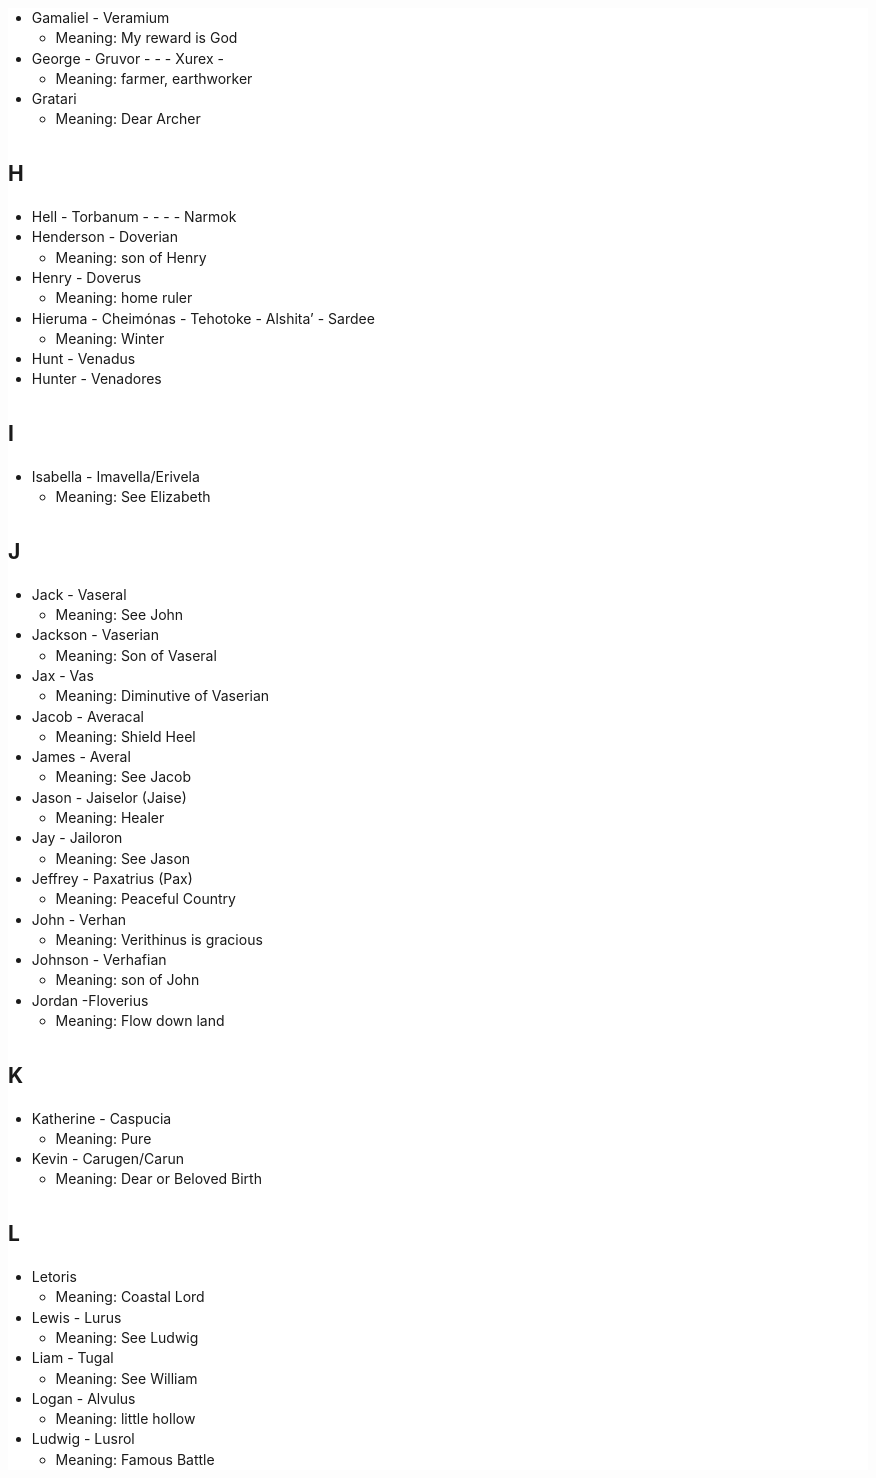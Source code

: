 - Gamaliel - Veramium
	- Meaning: My reward is God
- George - Gruvor -  -  - Xurex - 
	- Meaning: farmer, earthworker
- Gratari
	- Meaning: Dear Archer
## H
- Hell - Torbanum - - - - Narmok
- Henderson - Doverian
	- Meaning: son of Henry
- Henry - Doverus
	- Meaning: home ruler
- Hieruma - Cheimónas - Tehotoke - Alshita’ - Sardee
	- Meaning: Winter
- Hunt - Venadus
- Hunter - Venadores
## I
- Isabella - Imavella/Erivela
	- Meaning: See Elizabeth
## J
- Jack - Vaseral
	- Meaning: See John
- Jackson - Vaserian
	- Meaning: Son of Vaseral
- Jax - Vas
	- Meaning: Diminutive of Vaserian
- Jacob - Averacal
	- Meaning: Shield Heel
- James - Averal
	- Meaning: See Jacob
- Jason - Jaiselor (Jaise)
	- Meaning: Healer
- Jay - Jailoron
	- Meaning: See Jason
- Jeffrey - Paxatrius (Pax)
	- Meaning: Peaceful Country
- John - Verhan
	- Meaning: Verithinus is gracious
- Johnson - Verhafian
	- Meaning: son of John
- Jordan -Floverius
	- Meaning: Flow down land
## K
- Katherine - Caspucia
	- Meaning: Pure
- Kevin - Carugen/Carun
	- Meaning: Dear or Beloved Birth
## L
- Letoris
	- Meaning: Coastal Lord
- Lewis - Lurus
	- Meaning: See Ludwig
- Liam - Tugal
	- Meaning: See William
- Logan - Alvulus
	- Meaning: little hollow
- Ludwig - Lusrol
	- Meaning: Famous Battle